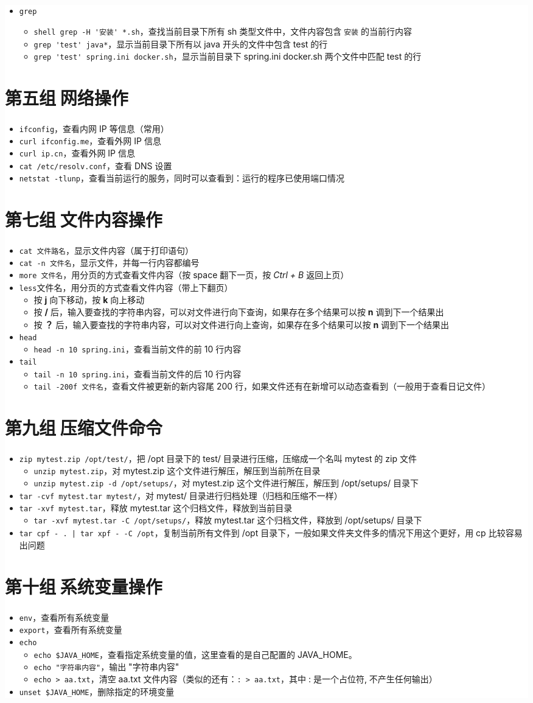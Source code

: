 - `grep`

  - `shell grep -H '安装' *.sh`，查找当前目录下所有 sh 类型文件中，文件内容包含 `安装` 的当前行内容
  - `grep 'test' java*`，显示当前目录下所有以 java 开头的文件中包含 test 的行
  - `grep 'test' spring.ini docker.sh`，显示当前目录下 spring.ini docker.sh 两个文件中匹配 test 的行

# 第五组 网络操作

- `ifconfig`，查看内网 IP 等信息（常用）
- `curl ifconfig.me`，查看外网 IP 信息
- `curl ip.cn`，查看外网 IP 信息
- `cat /etc/resolv.conf`，查看 DNS 设置
- `netstat -tlunp`，查看当前运行的服务，同时可以查看到：运行的程序已使用端口情况

# 第七组 文件内容操作

- `cat 文件路名`，显示文件内容（属于打印语句）
- `cat -n 文件名`，显示文件，并每一行内容都编号
- `more 文件名`，用分页的方式查看文件内容（按 space 翻下一页，按 *Ctrl + B* 返回上页）
- `less`文件名，用分页的方式查看文件内容（带上下翻页）
  - 按 **j** 向下移动，按 **k** 向上移动
  - 按 **/** 后，输入要查找的字符串内容，可以对文件进行向下查询，如果存在多个结果可以按 **n** 调到下一个结果出
  - 按 **？** 后，输入要查找的字符串内容，可以对文件进行向上查询，如果存在多个结果可以按 **n** 调到下一个结果出
- `head`
  - `head -n 10 spring.ini`，查看当前文件的前 10 行内容
- `tail`
  - `tail -n 10 spring.ini`，查看当前文件的后 10 行内容
  - `tail -200f 文件名`，查看文件被更新的新内容尾 200 行，如果文件还有在新增可以动态查看到（一般用于查看日记文件）

# 第九组 压缩文件命令

- `zip mytest.zip /opt/test/`，把 /opt 目录下的 test/ 目录进行压缩，压缩成一个名叫 mytest 的 zip 文件
  - `unzip mytest.zip`，对 mytest.zip 这个文件进行解压，解压到当前所在目录
  - `unzip mytest.zip -d /opt/setups/`，对 mytest.zip 这个文件进行解压，解压到 /opt/setups/ 目录下
- `tar -cvf mytest.tar mytest/`，对 mytest/ 目录进行归档处理（归档和压缩不一样）
- `tar -xvf mytest.tar`，释放 mytest.tar 这个归档文件，释放到当前目录
  - `tar -xvf mytest.tar -C /opt/setups/`，释放 mytest.tar 这个归档文件，释放到 /opt/setups/ 目录下
- `tar cpf - . | tar xpf - -C /opt`，复制当前所有文件到 /opt 目录下，一般如果文件夹文件多的情况下用这个更好，用 cp 比较容易出问题

# 第十组 系统变量操作

- `env`，查看所有系统变量
- `export`，查看所有系统变量
- `echo`
  - `echo $JAVA_HOME`，查看指定系统变量的值，这里查看的是自己配置的 JAVA_HOME。
  - `echo "字符串内容"`，输出 "字符串内容"
  - `echo > aa.txt`，清空 aa.txt 文件内容（类似的还有：`: > aa.txt`，其中 : 是一个占位符, 不产生任何输出）
- `unset $JAVA_HOME`，删除指定的环境变量
